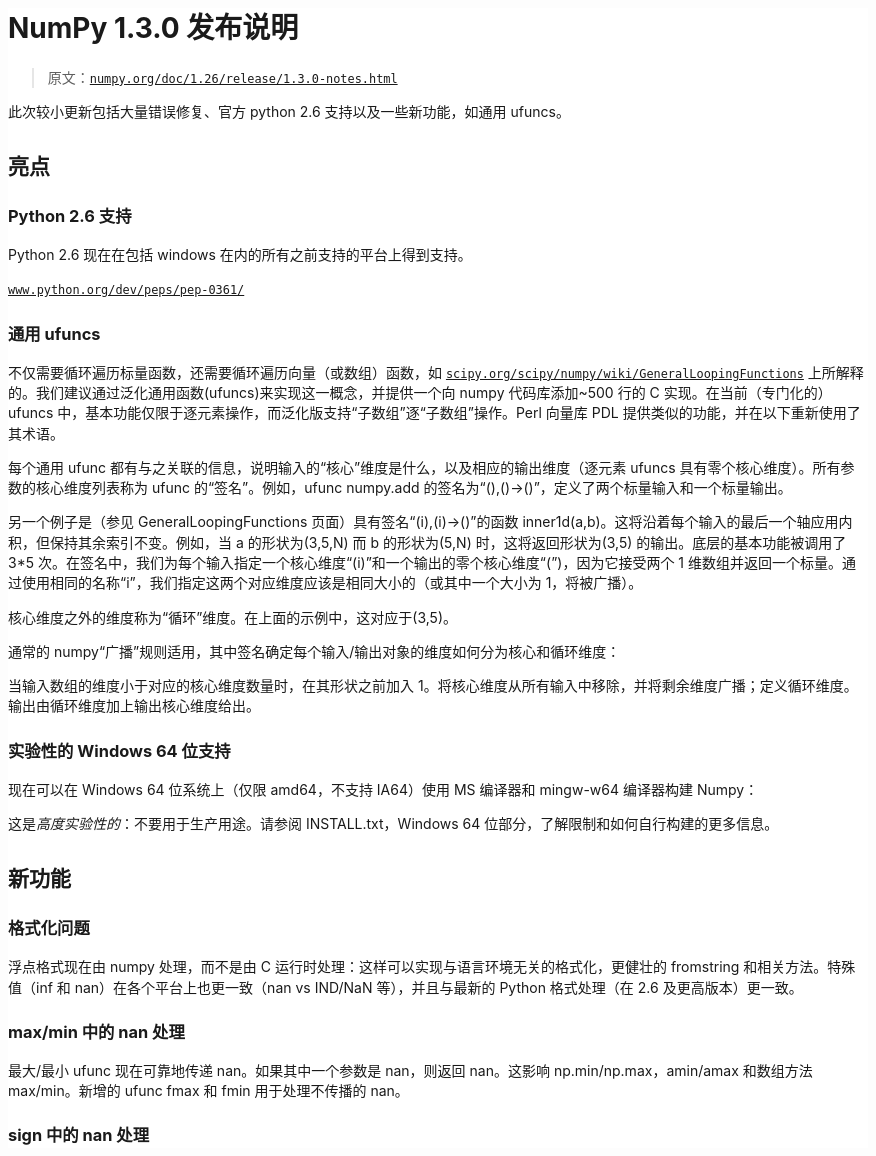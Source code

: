 # NumPy 1.3.0 发布说明

> 原文：[`numpy.org/doc/1.26/release/1.3.0-notes.html`](https://numpy.org/doc/1.26/release/1.3.0-notes.html)

此次较小更新包括大量错误修复、官方 python 2.6 支持以及一些新功能，如通用 ufuncs。

## 亮点

### Python 2.6 支持

Python 2.6 现在在包括 windows 在内的所有之前支持的平台上得到支持。

[`www.python.org/dev/peps/pep-0361/`](https://www.python.org/dev/peps/pep-0361/)

### 通用 ufuncs

不仅需要循环遍历标量函数，还需要循环遍历向量（或数组）函数，如 [`scipy.org/scipy/numpy/wiki/GeneralLoopingFunctions`](http://scipy.org/scipy/numpy/wiki/GeneralLoopingFunctions) 上所解释的。我们建议通过泛化通用函数(ufuncs)来实现这一概念，并提供一个向 numpy 代码库添加~500 行的 C 实现。在当前（专门化的）ufuncs 中，基本功能仅限于逐元素操作，而泛化版支持“子数组”逐“子数组”操作。Perl 向量库 PDL 提供类似的功能，并在以下重新使用了其术语。

每个通用 ufunc 都有与之关联的信息，说明输入的“核心”维度是什么，以及相应的输出维度（逐元素 ufuncs 具有零个核心维度）。所有参数的核心维度列表称为 ufunc 的“签名”。例如，ufunc numpy.add 的签名为“(),()->()”，定义了两个标量输入和一个标量输出。

另一个例子是（参见 GeneralLoopingFunctions 页面）具有签名“(i),(i)->()”的函数 inner1d(a,b)。这将沿着每个输入的最后一个轴应用内积，但保持其余索引不变。例如，当 a 的形状为(3,5,N) 而 b 的形状为(5,N) 时，这将返回形状为(3,5) 的输出。底层的基本功能被调用了 3*5 次。在签名中，我们为每个输入指定一个核心维度“(i)”和一个输出的零个核心维度“(”)，因为它接受两个 1 维数组并返回一个标量。通过使用相同的名称“i”，我们指定这两个对应维度应该是相同大小的（或其中一个大小为 1，将被广播）。

核心维度之外的维度称为“循环”维度。在上面的示例中，这对应于(3,5)。

通常的 numpy“广播”规则适用，其中签名确定每个输入/输出对象的维度如何分为核心和循环维度：

当输入数组的维度小于对应的核心维度数量时，在其形状之前加入 1。将核心维度从所有输入中移除，并将剩余维度广播；定义循环维度。输出由循环维度加上输出核心维度给出。

### 实验性的 Windows 64 位支持

现在可以在 Windows 64 位系统上（仅限 amd64，不支持 IA64）使用 MS 编译器和 mingw-w64 编译器构建 Numpy：

这是*高度实验性的*：不要用于生产用途。请参阅 INSTALL.txt，Windows 64 位部分，了解限制和如何自行构建的更多信息。

## 新功能

### 格式化问题

浮点格式现在由 numpy 处理，而不是由 C 运行时处理：这样可以实现与语言环境无关的格式化，更健壮的 fromstring 和相关方法。特殊值（inf 和 nan）在各个平台上也更一致（nan vs IND/NaN 等），并且与最新的 Python 格式处理（在 2.6 及更高版本）更一致。

### max/min 中的 nan 处理

最大/最小 ufunc 现在可靠地传递 nan。如果其中一个参数是 nan，则返回 nan。这影响 np.min/np.max，amin/amax 和数组方法 max/min。新增的 ufunc fmax 和 fmin 用于处理不传播的 nan。

### sign 中的 nan 处理
